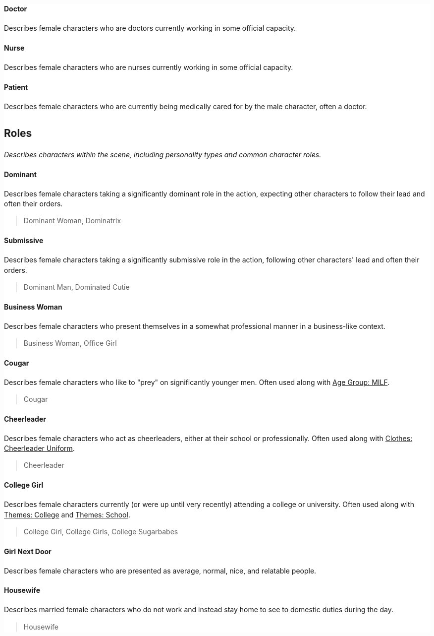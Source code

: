 #### Doctor
Describes female characters who are doctors currently working in some official capacity.

#### Nurse
Describes female characters who are nurses currently working in some official capacity.

#### Patient
Describes female characters who are currently being medically cared for by the male character, often a doctor.


## Roles
*Describes characters within the scene, including personality types and common character roles.*

#### Dominant
Describes female characters taking a significantly dominant role in the action, expecting other characters to follow their lead and often their orders.
> Dominant Woman, Dominatrix

#### Submissive
Describes female characters taking a significantly submissive role in the action, following other characters' lead and often their orders.
> Dominant Man, Dominated Cutie

#### Business Woman
Describes female characters who present themselves in a somewhat professional manner in a business-like context.
> Business Woman, Office Girl

#### Cougar
Describes female characters who like to "prey" on significantly younger men. Often used along with [Age Group: MILF](#milf).
> Cougar

#### Cheerleader
Describes female characters who act as cheerleaders, either at their school or professionally. Often used along with [Clothes: Cheerleader Uniform](#cheerleader-uniform).
> Cheerleader

#### College Girl
Describes female characters currently (or were up until very recently) attending a college or university. Often used along with [Themes: College](#college-theme) and [Themes: School](#school-theme).
> College Girl, College Girls, College Sugarbabes

#### Girl Next Door
Describes female characters who are presented as average, normal, nice, and relatable people.

#### Housewife
Describes married female characters who do not work and instead stay home to see to domestic duties during the day.
> Housewife
